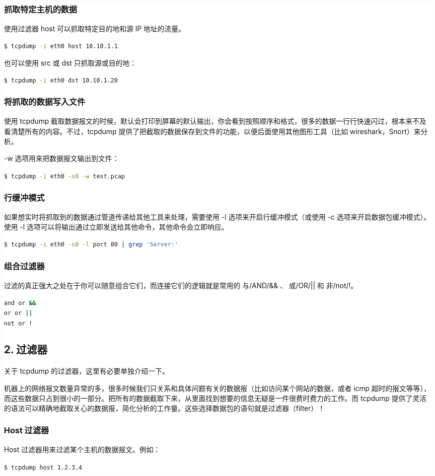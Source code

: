 ### 抓取特定主机的数据

使用过滤器 host 可以抓取特定目的地和源 IP 地址的流量。

```bash
$ tcpdump -i eth0 host 10.10.1.1
```

也可以使用 src 或 dst 只抓取源或目的地：

```bash
$ tcpdump -i eth0 dst 10.10.1.20
```

### 将抓取的数据写入文件

使用 tcpdump 截取数据报文的时候，默认会打印到屏幕的默认输出，你会看到按照顺序和格式，很多的数据一行行快速闪过，根本来不及看清楚所有的内容。不过，tcpdump 提供了把截取的数据保存到文件的功能，以便后面使用其他图形工具（比如 wireshark，Snort）来分析。

-w 选项用来把数据报文输出到文件：

```bash
$ tcpdump -i eth0 -s0 -w test.pcap
```

### 行缓冲模式

如果想实时将抓取到的数据通过管道传递给其他工具来处理，需要使用 -l 选项来开启行缓冲模式（或使用 -c 选项来开启数据包缓冲模式）。使用 -l 选项可以将输出通过立即发送给其他命令，其他命令会立即响应。

```bash
$ tcpdump -i eth0 -s0 -l port 80 | grep 'Server:'
```

### 组合过滤器

过滤的真正强大之处在于你可以随意组合它们，而连接它们的逻辑就是常用的 与/AND/&& 、 或/OR/|| 和 非/not/!。

```bash
and or &&
or or ||
not or !
```

## 2. 过滤器

关于 tcpdump 的过滤器，这里有必要单独介绍一下。

机器上的网络报文数量异常的多，很多时候我们只关系和具体问题有关的数据报（比如访问某个网站的数据，或者 icmp 超时的报文等等），而这些数据只占到很小的一部分。把所有的数据截取下来，从里面找到想要的信息无疑是一件很费时费力的工作。而 tcpdump 提供了灵活的语法可以精确地截取关心的数据报，简化分析的工作量。这些选择数据包的语句就是过滤器（filter）！

### Host 过滤器

Host 过滤器用来过滤某个主机的数据报文。例如：

```bash
$ tcpdump host 1.2.3.4
```
